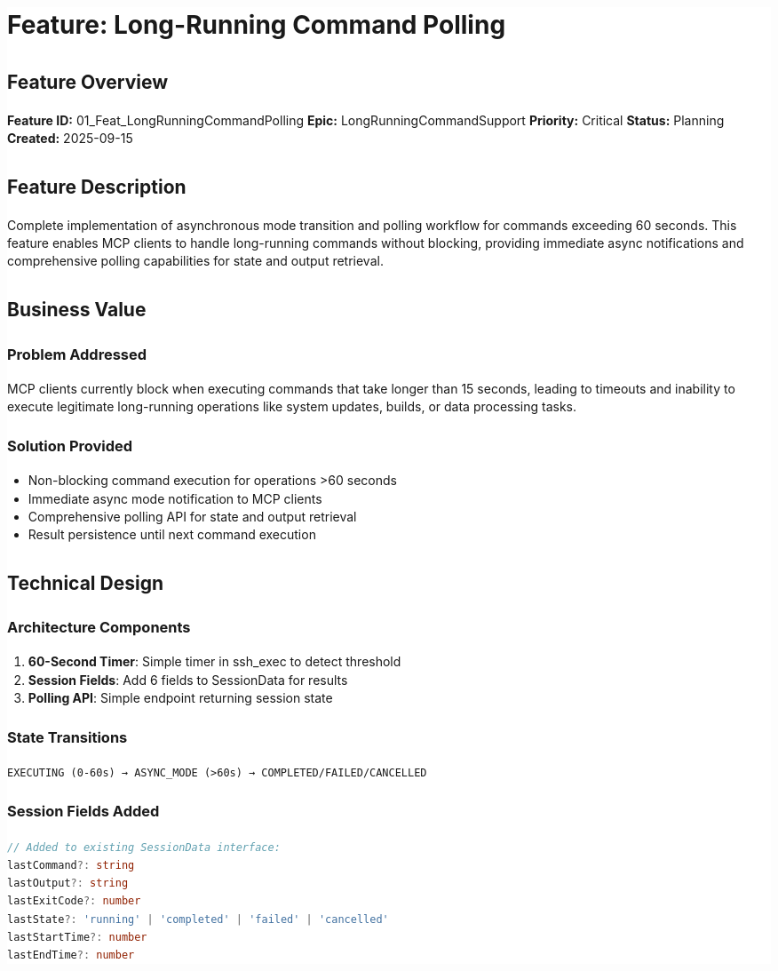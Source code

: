 # Feature: Long-Running Command Polling

## Feature Overview
**Feature ID:** 01_Feat_LongRunningCommandPolling
**Epic:** LongRunningCommandSupport
**Priority:** Critical
**Status:** Planning
**Created:** 2025-09-15

## Feature Description
Complete implementation of asynchronous mode transition and polling workflow for commands exceeding 60 seconds. This feature enables MCP clients to handle long-running commands without blocking, providing immediate async notifications and comprehensive polling capabilities for state and output retrieval.

## Business Value
### Problem Addressed
MCP clients currently block when executing commands that take longer than 15 seconds, leading to timeouts and inability to execute legitimate long-running operations like system updates, builds, or data processing tasks.

### Solution Provided
- Non-blocking command execution for operations >60 seconds
- Immediate async mode notification to MCP clients
- Comprehensive polling API for state and output retrieval
- Result persistence until next command execution

## Technical Design
### Architecture Components
1. **60-Second Timer**: Simple timer in ssh_exec to detect threshold
2. **Session Fields**: Add 6 fields to SessionData for results
3. **Polling API**: Simple endpoint returning session state

### State Transitions
```
EXECUTING (0-60s) → ASYNC_MODE (>60s) → COMPLETED/FAILED/CANCELLED
```

### Session Fields Added
```typescript
// Added to existing SessionData interface:
lastCommand?: string
lastOutput?: string
lastExitCode?: number
lastState?: 'running' | 'completed' | 'failed' | 'cancelled'
lastStartTime?: number
lastEndTime?: number
```
